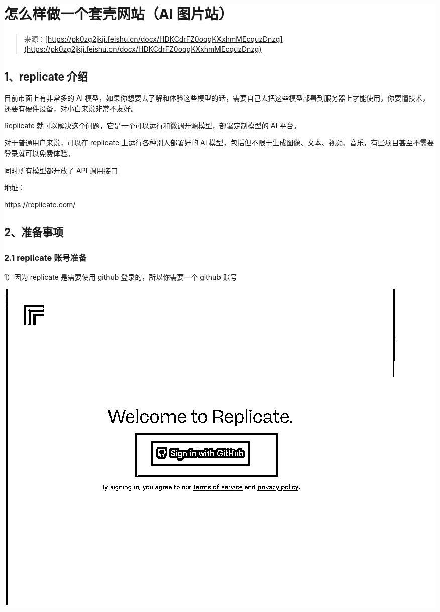 # 怎么样做一个套壳网站（AI 图片站）

> 来源：[https://pk0zg2jkji.feishu.cn/docx/HDKCdrFZ0oqqKXxhmMEcquzDnzg](https://pk0zg2jkji.feishu.cn/docx/HDKCdrFZ0oqqKXxhmMEcquzDnzg)

## 1、replicate 介绍

目前市面上有非常多的 AI 模型，如果你想要去了解和体验这些模型的话，需要自己去把这些模型部署到服务器上才能使用，你要懂技术，还要有硬件设备，对小白来说非常不友好。

Replicate 就可以解决这个问题，它是一个可以运行和微调开源模型，部署定制模型的 AI 平台。

对于普通用户来说，可以在 replicate 上运行各种别人部署好的 AI 模型，包括但不限于生成图像、文本、视频、音乐，有些项目甚至不需要登录就可以免费体验。

同时所有模型都开放了 API 调用接口

地址：

https://replicate.com/

## 2、准备事项

### 2.1 replicate 账号准备

1）因为 replicate 是需要使用 github 登录的，所以你需要一个 github 账号

![](img/488cdb243b033fe91d3e1e8bbdc98069.png)
